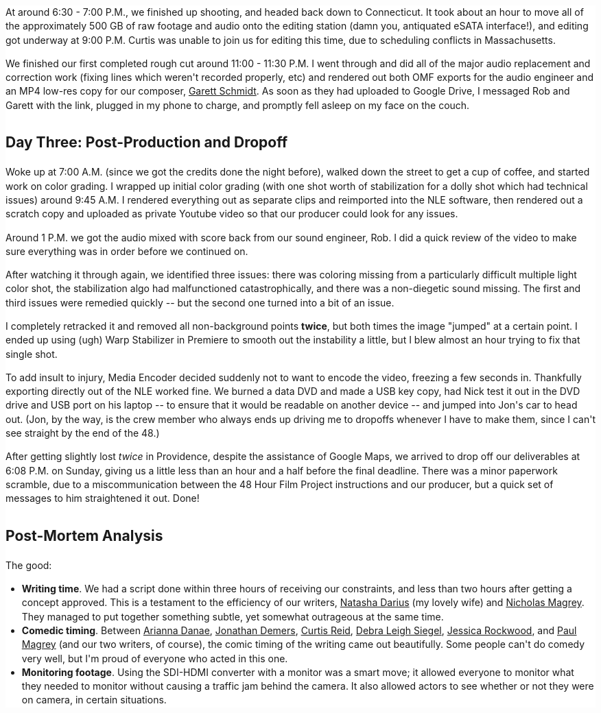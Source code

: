 At around 6:30 - 7:00 P.M., we finished up shooting, and headed back down to Connecticut. It took about an hour to move all of the approximately 500 GB of raw footage and audio onto the editing station (damn you, antiquated eSATA interface!), and editing got underway at 9:00 P.M. Curtis was unable to join us for editing this time, due to scheduling conflicts in Massachusetts.

We finished our first completed rough cut around 11:00 - 11:30 P.M. I went through and did all of the major audio replacement and correction work (fixing lines which weren't recorded properly, etc) and rendered out both OMF exports for the audio engineer and an MP4 low-res copy for our composer, [Garett Schmidt](http://www.imdb.com/name/nm6476893/). As soon as they had uploaded to Google Drive, I messaged Rob and Garett with the link, plugged in my phone to charge, and promptly fell asleep on my face on the couch.

## Day Three: Post-Production and Dropoff

Woke up at 7:00 A.M. (since we got the credits done the night before), walked down the street to get a cup of coffee, and started work on color grading. I wrapped up initial color grading (with one shot worth of stabilization for a dolly shot which had technical issues) around 9:45 A.M. I rendered everything out as separate clips and reimported into the NLE software, then rendered out a scratch copy and uploaded as private Youtube video so that our producer could look for any issues.

Around 1 P.M. we got the audio mixed with score back from our sound engineer, Rob. I did a quick review of the video to make sure everything was in order before we continued on.

After watching it through again, we identified three issues: there was coloring missing from a particularly difficult multiple light color shot, the stabilization algo had malfunctioned catastrophically, and there was a non-diegetic sound missing. The first and third issues were remedied quickly -- but the second one turned into a bit of an issue.

I completely retracked it and removed all non-background points **twice**, but both times the image "jumped" at a certain point. I ended up using (ugh) Warp Stabilizer in Premiere to smooth out the instability a little, but I blew almost an hour trying to fix that single shot.

To add insult to injury, Media Encoder decided suddenly not to want to encode the video, freezing a few seconds in. Thankfully exporting directly out of the NLE worked fine. We burned a data DVD and made a USB key copy, had Nick test it out in the DVD drive and USB port on his laptop -- to ensure that it would be readable on another device -- and jumped into Jon's car to head out. (Jon, by the way, is the crew member who always ends up driving me to dropoffs whenever I have to make them, since I can't see straight by the end of the 48.)

After getting slightly lost *twice* in Providence, despite the assistance of Google Maps, we arrived to drop off our deliverables at 6:08 P.M. on Sunday, giving us a little less than an hour and a half before the final deadline. There was a minor paperwork scramble, due to a miscommunication between the 48 Hour Film Project instructions and our producer, but a quick set of messages to him straightened it out. Done!

## Post-Mortem Analysis

The good:

 * **Writing time**. We had a script done within three hours of receiving our constraints, and less than two hours after getting a concept approved. This is a testament to the efficiency of our writers, [Natasha Darius](http://www.imdb.com/name/nm5720821/) (my lovely wife) and [Nicholas Magrey](http://www.imdb.com/name/nm3895408/). They managed to put together something subtle, yet somewhat outrageous at the same time.
 * **Comedic timing**. Between [Arianna Danae](http://www.imdb.com/name/nm4622549/), [Jonathan Demers](http://www.imdb.com/name/nm6562104/), [Curtis Reid](http://www.imdb.com/name/nm4840208/), [Debra Leigh Siegel](http://www.imdb.com/name/nm6562106/), [Jessica Rockwood](http://www.imdb.com/name/nm4562425/), and [Paul Magrey](http://www.imdb.com/name/nm6562110/) (and our two writers, of course), the comic timing of the writing came out beautifully. Some people can't do comedy very well, but I'm proud of everyone who acted in this one.
 * **Monitoring footage**. Using the SDI-HDMI converter with a monitor was a smart move; it allowed everyone to monitor what they needed to monitor without causing a traffic jam behind the camera. It also allowed actors to see whether or not they were on camera, in certain situations.